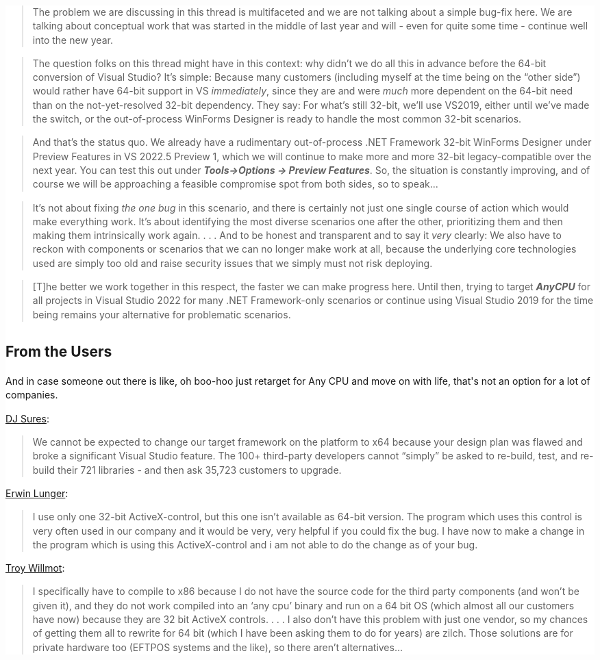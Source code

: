 > The problem we are discussing in this thread is multifaceted and we are not talking about a simple bug-fix here. We are talking about conceptual work that was started in the middle of last year and will - even for quite some time - continue well into the new year.

> The question folks on this thread might have in this context: why didn’t we do all this in advance before the 64-bit conversion of Visual Studio? It’s simple: Because many customers (including myself at the time being on the “other side”) would rather have 64-bit support in VS _immediately_, since they are and were _much_ more dependent on the 64-bit need than on the not-yet-resolved 32-bit dependency. They say: For what’s still 32-bit, we’ll use VS2019, either until we’ve made the switch, or the out-of-process WinForms Designer is ready to handle the most common 32-bit scenarios.

> And that’s the status quo. We already have a rudimentary out-of-process .NET Framework 32-bit WinForms Designer under Preview Features in VS 2022.5 Preview 1, which we will continue to make more and more 32-bit legacy-compatible over the next year. You can test this out under _**Tools->Options -> Preview Features**_. So, the situation is constantly improving, and of course we will be approaching a feasible compromise spot from both sides, so to speak...

> It’s not about fixing _the one bug_ in this scenario, and there is certainly not just one single course of action which would make everything work. It’s about identifying the most diverse scenarios one after the other, prioritizing them and then making them intrinsically work again. . . . And to be honest and transparent and to say it _very_ clearly: We also have to reckon with components or scenarios that we can no longer make work at all, because the underlying core technologies used are simply too old and raise security issues that we simply must not risk deploying.

> [T]he better we work together in this respect, the faster we can make progress here. Until then, trying to target _**AnyCPU**_ for all projects in Visual Studio 2022 for many .NET Framework-only scenarios or continue using Visual Studio 2019 for the time being remains your alternative for problematic scenarios.

## From the Users

And in case someone out there is like, oh boo-hoo just retarget for Any CPU and move on with life, that's not an option for a lot of companies.

[DJ Sures](https://developercommunity.visualstudio.com/t/Winforms-net-framework-projects-cant-d/1601210#T-N1677854):

> We cannot be expected to change our target framework on the platform to x64 because your design plan was flawed and broke a significant Visual Studio feature. The 100+ third-party developers cannot “simply” be asked to re-build, test, and re-build their 721 libraries - and then ask 35,723 customers to upgrade.

[Erwin Lunger](https://developercommunity.visualstudio.com/t/Winforms-net-framework-projects-cant-d/1601210#T-N1693701):

> I use only one 32-bit ActiveX-control, but this one isn’t available as 64-bit version. The program which uses this control is very often used in our company and it would be very, very helpful if you could fix the bug. I have now to make a change in the program which is using this ActiveX-control and i am not able to do the change as of your bug.

[Troy Willmot](https://developercommunity.visualstudio.com/t/Winforms-net-framework-projects-cant-d/1601210#T-N10010079):

> I specifically have to compile to x86 because I do not have the source code for the third party components (and won’t be given it), and they do not work compiled into an ‘any cpu’ binary and run on a 64 bit OS (which almost all our customers have now) because they are 32 bit ActiveX controls. . . . I also don’t have this problem with just one vendor, so my chances of getting them all to rewrite for 64 bit (which I have been asking them to do for years) are zilch. Those solutions are for private hardware too (EFTPOS systems and the like), so there aren’t alternatives...
